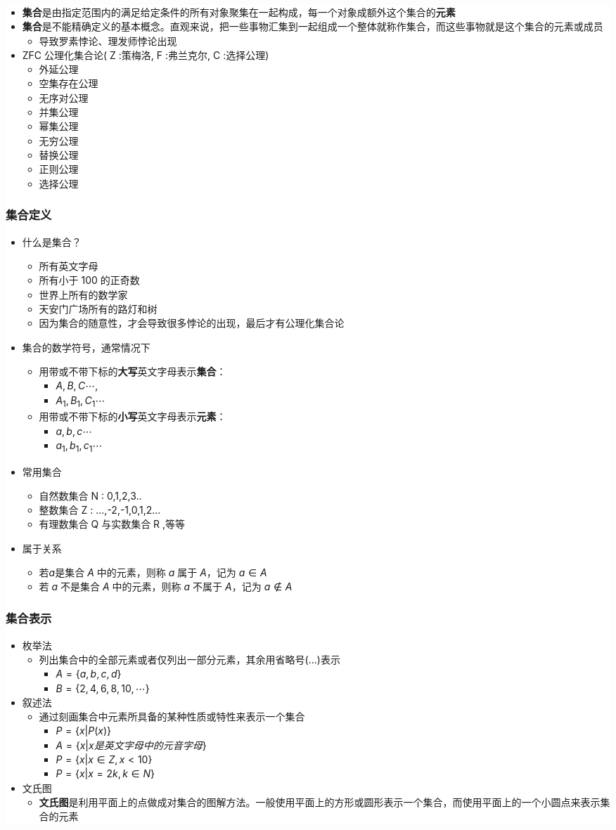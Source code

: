 - **集合**是由指定范围内的满足给定条件的所有对象聚集在一起构成，每一个对象成额外这个集合的**元素**
- **集合**是不能精确定义的基本概念。直观来说，把一些事物汇集到一起组成一个整体就称作集合，而这些事物就是这个集合的元素或成员
  - 导致罗素悖论、理发师悖论出现
- ZFC 公理化集合论( Z :策梅洛, F :弗兰克尔, C :选择公理)
  - 外延公理
  - 空集存在公理
  - 无序对公理
  - 并集公理
  - 幂集公理
  - 无穷公理
  - 替换公理
  - 正则公理
  - 选择公理



### 集合定义

- 什么是集合？
  - 所有英文字母
  - 所有小于 100 的正奇数
  - 世界上所有的数学家
  - 天安门广场所有的路灯和树
  - 因为集合的随意性，才会导致很多悖论的出现，最后才有公理化集合论

- 集合的数学符号，通常情况下
  - 用带或不带下标的**大写**英文字母表示**集合**：
    - $A,B,C\cdots$,
    - $A_1,B_1,C_1\cdots$
  - 用带或不带下标的**小写**英文字母表示**元素**：
    - $a,b,c\cdots$
    - $a_1,b_1,c_1\cdots$
- 常用集合
  - 自然数集合 N : 0,1,2,3..
  - 整数集合 Z : ...,-2,-1,0,1,2...
  - 有理数集合 Q 与实数集合 R ,等等

- 属于关系
  - 若$a$是集合 $A$ 中的元素，则称 $a$ 属于 $A$，记为 $a\in A$
  - 若 $a$ 不是集合 $A$ 中的元素，则称 $a$ 不属于 $A$，记为 $a\notin A$



### 集合表示

- 枚举法
  - 列出集合中的全部元素或者仅列出一部分元素，其余用省略号(...)表示
    - $A = \left\{a,b,c,d\right\}$
    - $B = \left\{2,4,6,8,10,\cdots\right\}$
- 叙述法
  - 通过刻画集合中元素所具备的某种性质或特性来表示一个集合
    - $P = \left\{x|P(x)\right\}$
    - $A = \left\{x|x是英文字母中的元音字母\right\}$
    - $P = \left\{x|x \in Z, x< 10\right\}$
    - $P = \left\{x|x=2k,k \in N\right\}$
- 文氏图
  - **文氏图**是利用平面上的点做成对集合的图解方法。一般使用平面上的方形或圆形表示一个集合，而使用平面上的一个小圆点来表示集合的元素
